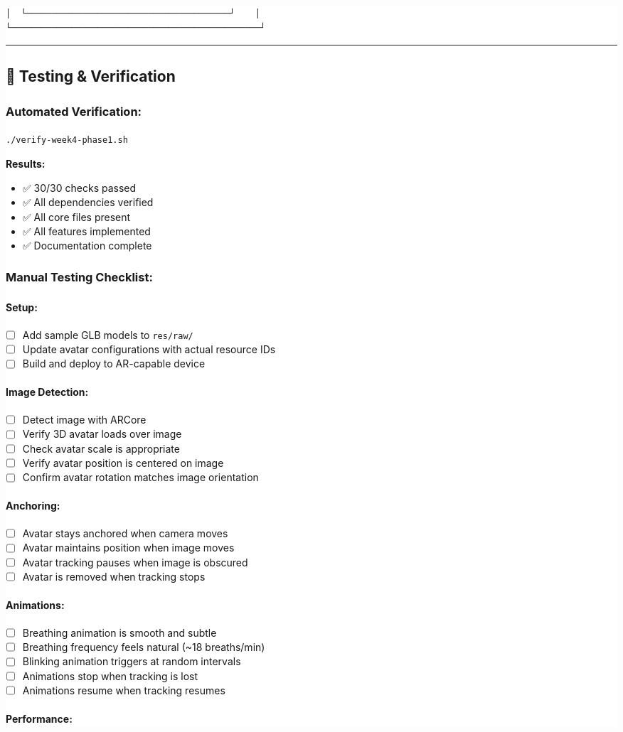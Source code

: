 ```
│  └────────────────────────────────────────┘    │
└─────────────────────────────────────────────────┘
```

---

## 🧪 Testing & Verification

### Automated Verification:

```bash
./verify-week4-phase1.sh
```

**Results:**

- ✅ 30/30 checks passed
- ✅ All dependencies verified
- ✅ All core files present
- ✅ All features implemented
- ✅ Documentation complete

### Manual Testing Checklist:

#### Setup:

- [ ] Add sample GLB models to `res/raw/`
- [ ] Update avatar configurations with actual resource IDs
- [ ] Build and deploy to AR-capable device

#### Image Detection:

- [ ] Detect image with ARCore
- [ ] Verify 3D avatar loads over image
- [ ] Check avatar scale is appropriate
- [ ] Verify avatar position is centered on image
- [ ] Confirm avatar rotation matches image orientation

#### Anchoring:

- [ ] Avatar stays anchored when camera moves
- [ ] Avatar maintains position when image moves
- [ ] Avatar tracking pauses when image is obscured
- [ ] Avatar is removed when tracking stops

#### Animations:

- [ ] Breathing animation is smooth and subtle
- [ ] Breathing frequency feels natural (~18 breaths/min)
- [ ] Blinking animation triggers at random intervals
- [ ] Animations stop when tracking is lost
- [ ] Animations resume when tracking resumes

#### Performance:
